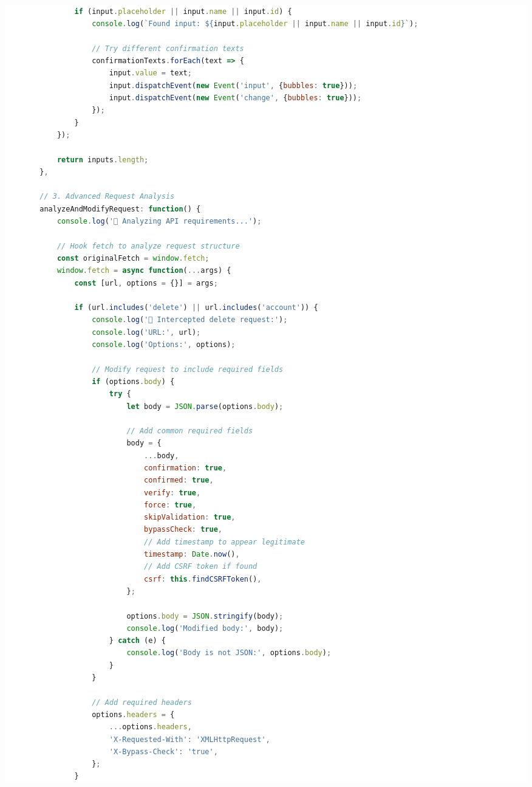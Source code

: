 ```javascript
                if (input.placeholder || input.name || input.id) {
                    console.log(`Found input: ${input.placeholder || input.name || input.id}`);
                    
                    // Try different confirmation texts
                    confirmationTexts.forEach(text => {
                        input.value = text;
                        input.dispatchEvent(new Event('input', {bubbles: true}));
                        input.dispatchEvent(new Event('change', {bubbles: true}));
                    });
                }
            });
            
            return inputs.length;
        },
        
        // 3. Advanced Request Analysis
        analyzeAndModifyRequest: function() {
            console.log('🔬 Analyzing API requirements...');
            
            // Hook fetch to analyze request structure
            const originalFetch = window.fetch;
            window.fetch = async function(...args) {
                const [url, options = {}] = args;
                
                if (url.includes('delete') || url.includes('account')) {
                    console.log('📡 Intercepted delete request:');
                    console.log('URL:', url);
                    console.log('Options:', options);
                    
                    // Modify request to include required fields
                    if (options.body) {
                        try {
                            let body = JSON.parse(options.body);
                            
                            // Add common required fields
                            body = {
                                ...body,
                                confirmation: true,
                                confirmed: true,
                                verify: true,
                                force: true,
                                skipValidation: true,
                                bypassCheck: true,
                                // Add timestamp to appear legitimate
                                timestamp: Date.now(),
                                // Add CSRF token if found
                                csrf: this.findCSRFToken(),
                            };
                            
                            options.body = JSON.stringify(body);
                            console.log('Modified body:', body);
                        } catch (e) {
                            console.log('Body is not JSON:', options.body);
                        }
                    }
                    
                    // Add required headers
                    options.headers = {
                        ...options.headers,
                        'X-Requested-With': 'XMLHttpRequest',
                        'X-Bypass-Check': 'true',
                    };
                }
```